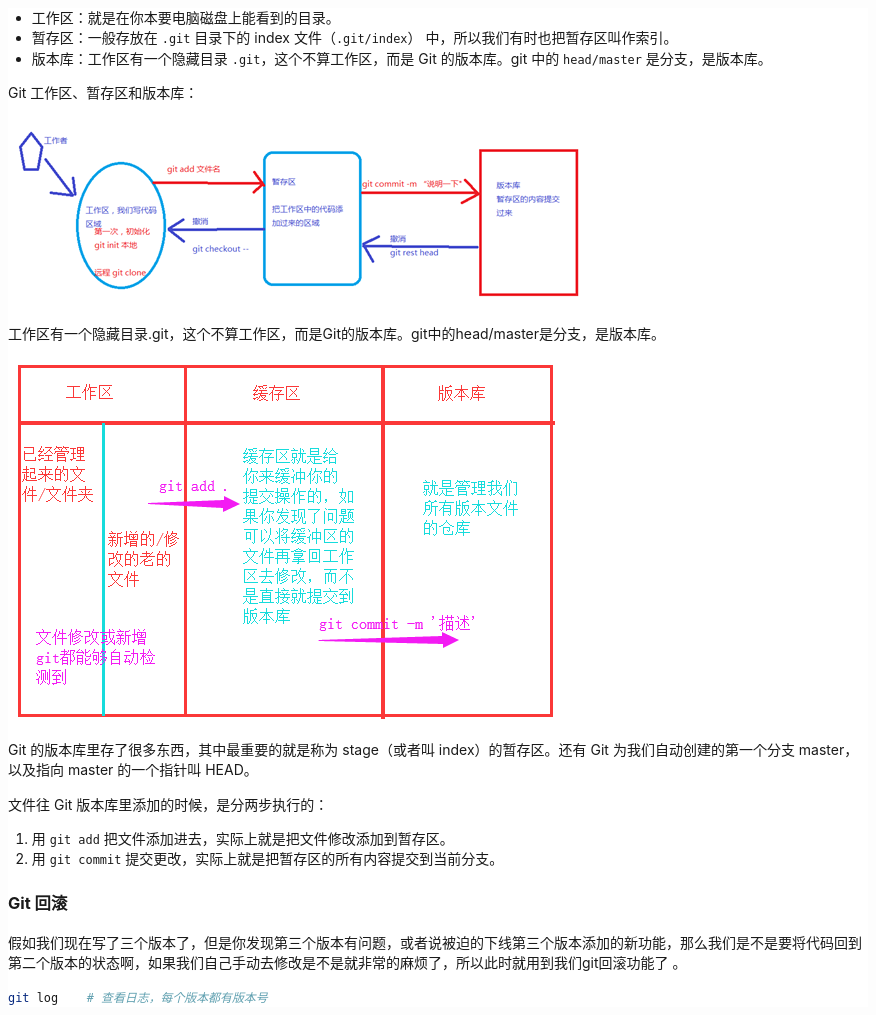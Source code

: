 - 工作区：就是在你本要电脑磁盘上能看到的目录。
- 暂存区：一般存放在 `.git` 目录下的 index 文件（`.git/index`） 中，所以我们有时也把暂存区叫作索引。
- 版本库：工作区有一个隐藏目录 `.git`，这个不算工作区，而是 Git 的版本库。git 中的 `head/master` 是分支，是版本库。

Git 工作区、暂存区和版本库：

![1553208888303](git-syntax.assets/1553208888303.png)

工作区有一个隐藏目录.git，这个不算工作区，而是Git的版本库。git中的head/master是分支，是版本库。

 ![img](git-syntax.assets/988061-20191010200404880-2138264891.png) 

Git 的版本库里存了很多东西，其中最重要的就是称为 stage（或者叫 index）的暂存区。还有 Git 为我们自动创建的第一个分支 master，以及指向 master 的一个指针叫 HEAD。

文件往 Git 版本库里添加的时候，是分两步执行的：

1. 用 `git add` 把文件添加进去，实际上就是把文件修改添加到暂存区。
2. 用 `git commit` 提交更改，实际上就是把暂存区的所有内容提交到当前分支。

### Git 回滚

假如我们现在写了三个版本了，但是你发现第三个版本有问题，或者说被迫的下线第三个版本添加的新功能，那么我们是不是要将代码回到第二个版本的状态啊，如果我们自己手动去修改是不是就非常的麻烦了，所以此时就用到我们git回滚功能了 。

```bash
git log    # 查看日志，每个版本都有版本号
```
